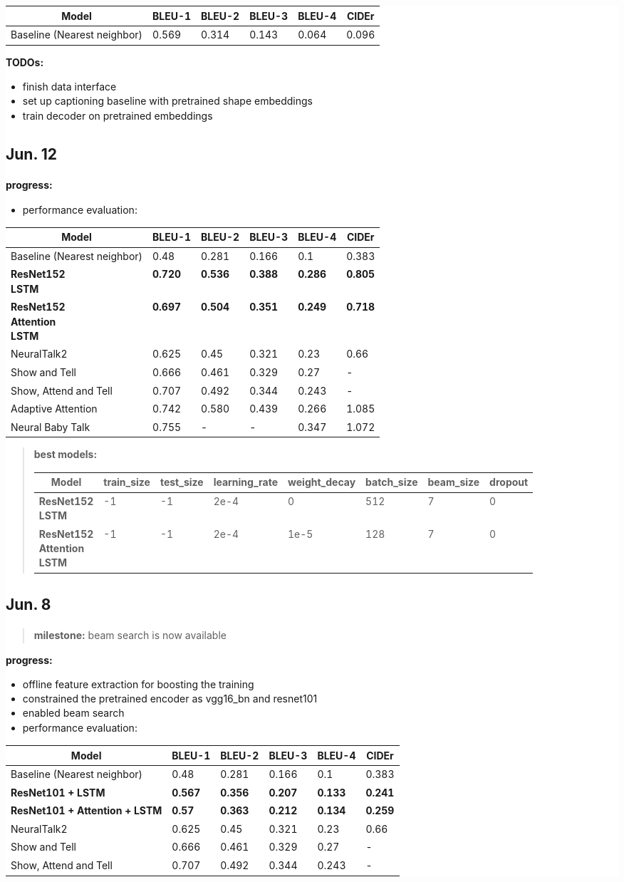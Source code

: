 |Model|BLEU-1|BLEU-2|BLEU-3|BLEU-4|CIDEr|
|---|---|---|---|---|---|
|Baseline (Nearest neighbor)|0.569|0.314|0.143|0.064|0.096|

__TODOs:__
- finish data interface
- set up captioning baseline with pretrained shape embeddings
- train decoder on pretrained embeddings

## Jun. 12

__progress:__
- performance evaluation:

|Model|BLEU-1|BLEU-2|BLEU-3|BLEU-4|CIDEr|
|---|---|---|---|---|---|
|Baseline (Nearest neighbor)|0.48|0.281|0.166|0.1|0.383|
|__ResNet152 <br/> LSTM__|__0.720__|__0.536__|__0.388__|__0.286__|__0.805__|
|__ResNet152 <br/> Attention <br/> LSTM__|__0.697__|__0.504__|__0.351__|__0.249__|__0.718__|
|NeuralTalk2|0.625|0.45|0.321|0.23|0.66|
|Show and Tell|0.666|0.461|0.329|0.27|-|
|Show, Attend and Tell|0.707|0.492|0.344|0.243|-|
|Adaptive Attention|0.742|0.580|0.439|0.266|1.085|
|Neural Baby Talk|0.755|-|-|0.347|1.072|

> __best models:__
>
> |Model|train_size|test_size|learning_rate|weight_decay|batch_size|beam_size|dropout|
> |---|---|---|---|---|---|---|---|
> |__ResNet152 <br/> LSTM__|-1|-1|2e-4|0|512|7|0|
> |__ResNet152 <br/> Attention <br/> LSTM__|-1|-1|2e-4|1e-5|128|7|0|

## Jun. 8

> __milestone:__ beam search is now available

__progress:__
- offline feature extraction for boosting the training
- constrained the pretrained encoder as vgg16_bn and resnet101
- enabled beam search
- performance evaluation:

|Model|BLEU-1|BLEU-2|BLEU-3|BLEU-4|CIDEr|
|---|---|---|---|---|---|
|Baseline (Nearest neighbor)|0.48|0.281|0.166|0.1|0.383|
|__ResNet101 + LSTM__|__0.567__|__0.356__|__0.207__|__0.133__|__0.241__|
|__ResNet101 + Attention + LSTM__|__0.57__|__0.363__|__0.212__|__0.134__|__0.259__|
|NeuralTalk2|0.625|0.45|0.321|0.23|0.66|
|Show and Tell|0.666|0.461|0.329|0.27|-|
|Show, Attend and Tell|0.707|0.492|0.344|0.243|-|
